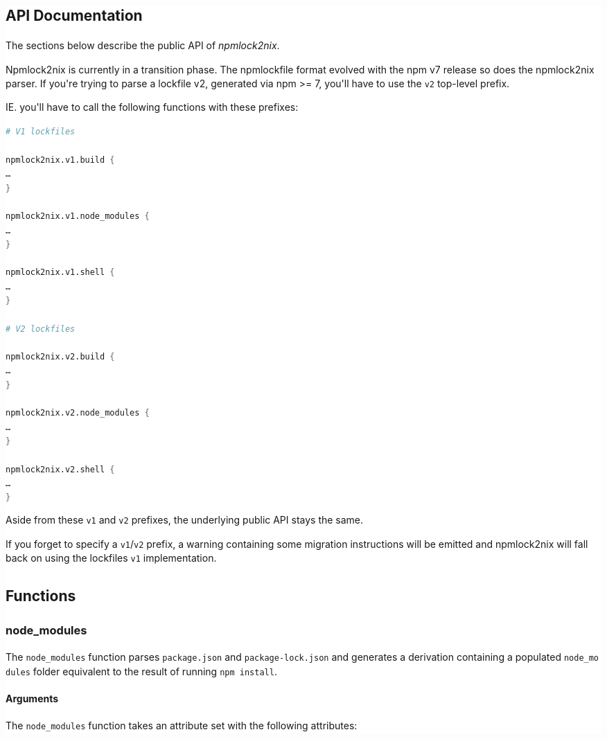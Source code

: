 ## API Documentation

The sections below describe the public API of _npmlock2nix_.

Npmlock2nix is currently in a transition phase. The npmlockfile format evolved with the npm v7 release so does the npmlock2nix parser. If you're trying to parse a lockfile v2, generated via npm >= 7, you'll have to use the `v2` top-level prefix.

IE. you'll have to call the following functions with these prefixes:

```nix
# V1 lockfiles

npmlock2nix.v1.build {
…
}

npmlock2nix.v1.node_modules {
…
}

npmlock2nix.v1.shell {
…
}

# V2 lockfiles

npmlock2nix.v2.build {
…
}

npmlock2nix.v2.node_modules {
…
}

npmlock2nix.v2.shell {
…
}
```

Aside from these `v1` and `v2` prefixes, the underlying public API stays the same.

If you forget to specify a `v1`/`v2` prefix, a warning containing some migration instructions will be emitted and npmlock2nix will fall back on using the lockfiles `v1` implementation.

## Functions

### node_modules

The `node_modules` function parses `package.json` and `package-lock.json` and generates a derivation containing a populated `node_modules` folder equivalent to the result of running `npm install`.
#### Arguments
The `node_modules` function takes an attribute set with the following attributes:
